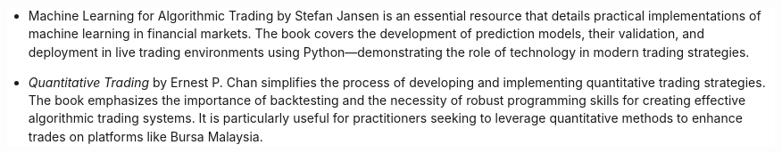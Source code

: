 - Machine Learning for Algorithmic Trading by Stefan Jansen is an essential resource that details practical implementations of machine learning in financial markets. The book covers the development of prediction models, their validation, and deployment in live trading environments using Python—demonstrating the role of technology in modern trading strategies.

- *Quantitative Trading* by Ernest P. Chan simplifies the process of developing and implementing quantitative trading strategies. The book emphasizes the importance of backtesting and the necessity of robust programming skills for creating effective algorithmic trading systems. It is particularly useful for practitioners seeking to leverage quantitative methods to enhance trades on platforms like Bursa Malaysia.

